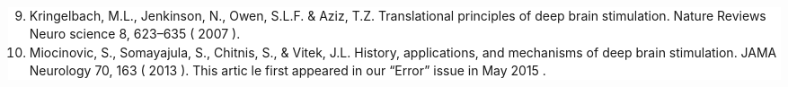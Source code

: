 9. Kringelbach, M.L., Jenkinson, N., Owen, S.L.F. & Aziz, T.Z. Translational principles of deep brain stimulation. Nature Reviews Neuro science  8, 623–635 ( 2007 ).
10. Miocinovic, S., Somayajula, S., Chitnis, S., & Vitek, J.L. History, applications, and mechanisms of deep brain stimulation. JAMA Neurology 70, 163 ( 2013 ).
This  artic le first appeared in our “Error” issue in  May   2015 .
